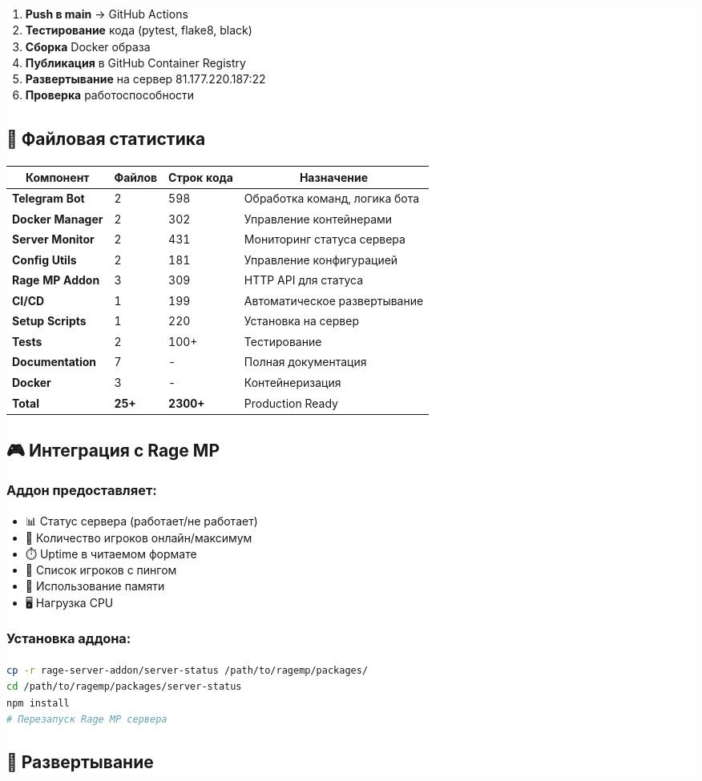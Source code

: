 1. **Push в main** → GitHub Actions
2. **Тестирование** кода (pytest, flake8, black)
3. **Сборка** Docker образа
4. **Публикация** в GitHub Container Registry
5. **Развертывание** на сервер 81.177.220.187:22
6. **Проверка** работоспособности

## 📁 Файловая статистика

| Компонент | Файлов | Строк кода | Назначение |
|-----------|--------|------------|------------|
| **Telegram Bot** | 2 | 598 | Обработка команд, логика бота |
| **Docker Manager** | 2 | 302 | Управление контейнерами |
| **Server Monitor** | 2 | 431 | Мониторинг статуса сервера |
| **Config Utils** | 2 | 181 | Управление конфигурацией |
| **Rage MP Addon** | 3 | 309 | HTTP API для статуса |
| **CI/CD** | 1 | 199 | Автоматическое развертывание |
| **Setup Scripts** | 1 | 220 | Установка на сервер |
| **Tests** | 2 | 100+ | Тестирование |
| **Documentation** | 7 | - | Полная документация |
| **Docker** | 3 | - | Контейнеризация |
| **Total** | **25+** | **2300+** | Production Ready |

## 🎮 Интеграция с Rage MP

### **Аддон предоставляет:**
- 📊 Статус сервера (работает/не работает)
- 👥 Количество игроков онлайн/максимум
- ⏱️ Uptime в читаемом формате
- 📝 Список игроков с пингом
- 💾 Использование памяти
- 🖥️ Нагрузка CPU

### **Установка аддона:**
```bash
cp -r rage-server-addon/server-status /path/to/ragemp/packages/
cd /path/to/ragemp/packages/server-status
npm install
# Перезапуск Rage MP сервера
```

## 🚀 Развертывание
